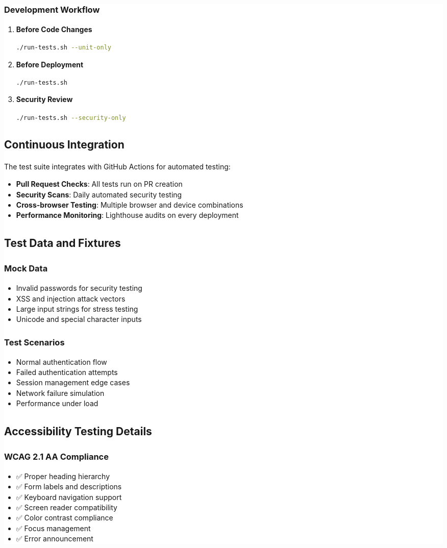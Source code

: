 ### Development Workflow

1. **Before Code Changes**
   ```bash
   ./run-tests.sh --unit-only
   ```

2. **Before Deployment**
   ```bash
   ./run-tests.sh
   ```

3. **Security Review**
   ```bash
   ./run-tests.sh --security-only
   ```

## Continuous Integration

The test suite integrates with GitHub Actions for automated testing:

- **Pull Request Checks**: All tests run on PR creation
- **Security Scans**: Daily automated security testing
- **Cross-browser Testing**: Multiple browser and device combinations
- **Performance Monitoring**: Lighthouse audits on every deployment

## Test Data and Fixtures

### Mock Data
- Invalid passwords for security testing
- XSS and injection attack vectors
- Large input strings for stress testing
- Unicode and special character inputs

### Test Scenarios
- Normal authentication flow
- Failed authentication attempts
- Session management edge cases
- Network failure simulation
- Performance under load

## Accessibility Testing Details

### WCAG 2.1 AA Compliance
- ✅ Proper heading hierarchy
- ✅ Form labels and descriptions
- ✅ Keyboard navigation support
- ✅ Screen reader compatibility
- ✅ Color contrast compliance
- ✅ Focus management
- ✅ Error announcement
